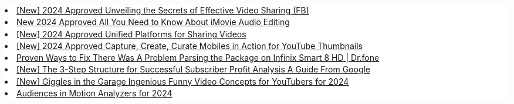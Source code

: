 <li><a href="https://youtube-zero.techidaily.com/024-approved-unveiling-the-secrets-of-effective-video-sharing-fb/"><u>[New] 2024 Approved  Unveiling the Secrets of Effective Video Sharing (FB)</u></a></li>
<li><a href="https://audio-editing.techidaily.com/new-2024-approved-all-you-need-to-know-about-imovie-audio-editing/"><u>New 2024 Approved All You Need to Know About iMovie Audio Editing</u></a></li>
<li><a href="https://twitter-clips.techidaily.com/new-2024-approved-unified-platforms-for-sharing-videos/"><u>[New] 2024 Approved  Unified Platforms for Sharing Videos</u></a></li>
<li><a href="https://youtube-zero.techidaily.com/024-approved-capture-create-curate-mobiles-in-action-for-youtube-thumbnails/"><u>[New] 2024 Approved  Capture, Create, Curate  Mobiles in Action for YouTube Thumbnails</u></a></li>
<li><a href="https://fix-guide.techidaily.com/proven-ways-to-fix-there-was-a-problem-parsing-the-package-on-infinix-smart-8-hd-drfone-by-drfone-fix-android-problems-fix-android-problems/"><u>Proven Ways to Fix There Was A Problem Parsing the Package on Infinix Smart 8 HD | Dr.fone</u></a></li>
<li><a href="https://youtube-zero.techidaily.com/he-3-step-structure-for-successful-subscriber-profit-analysis-a-guide-from-google/"><u>[New] The 3-Step Structure for Successful Subscriber Profit Analysis  A Guide From Google</u></a></li>
<li><a href="https://youtube-zero.techidaily.com/iggles-in-the-garage-ingenious-funny-video-concepts-for-youtubers-for-2024/"><u>[New] Giggles in the Garage  Ingenious Funny Video Concepts for YouTubers for 2024</u></a></li>
<li><a href="https://youtube-zero.techidaily.com/nces-in-motion-analyzers-for-2024/"><u>Audiences in Motion Analyzers for 2024</u></a></li>
</ul></div>
